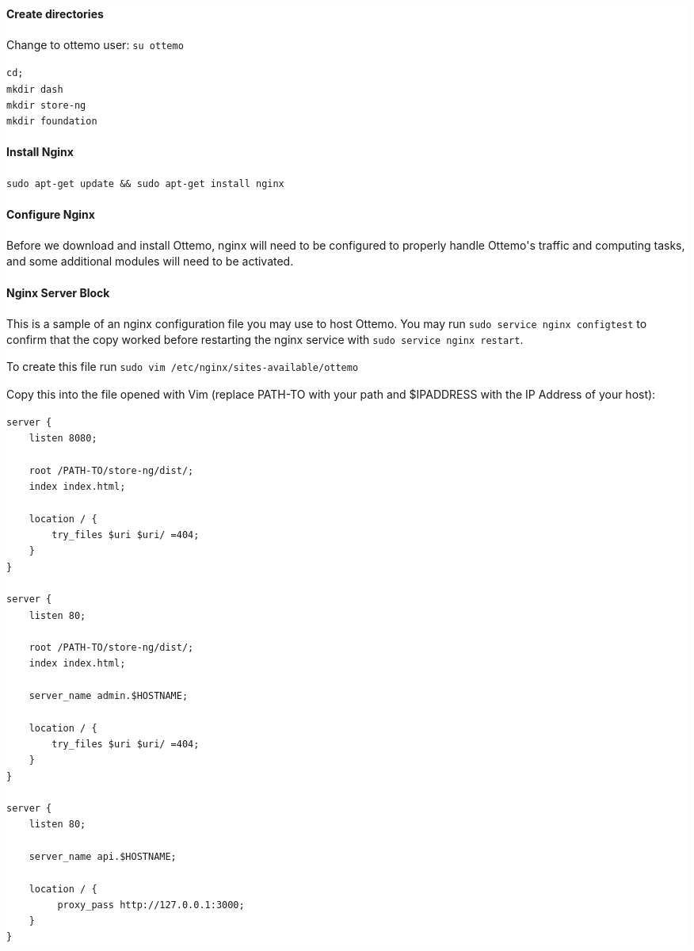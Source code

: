 #### Create directories

Change to ottemo user: ```su ottemo```

```
cd;
mkdir dash
mkdir store-ng
mkdir foundation
```

#### Install Nginx
```
sudo apt-get update && sudo apt-get install nginx
```

#### Configure Nginx

Before we download and install Ottemo, nginx will need to be configured to properly handle Ottemo's traffic and computing tasks, and some additional modules will need to be activated.

#### Nginx Server Block

This is a sample of an nginx configuration file you may use to host Ottemo.
You may run ```sudo service nginx configtest``` to confirm that the copy worked before restarting the nginx service with ```sudo service nginx restart```.

To create this file run ```sudo vim /etc/nginx/sites-available/ottemo```

Copy this into the file opened with Vim (replace PATH-TO with your path and $IPADDRESS with the IP Address of your host):

```
server {
    listen 8080;

    root /PATH-TO/store-ng/dist/;
    index index.html;

    location / {
        try_files $uri $uri/ =404;
    }
}

server {
    listen 80;

    root /PATH-TO/store-ng/dist/;
    index index.html;

    server_name admin.$HOSTNAME;

    location / {
        try_files $uri $uri/ =404;
    }
}

server {
    listen 80;

    server_name api.$HOSTNAME;

    location / {
         proxy_pass http://127.0.0.1:3000;
    }
}

```